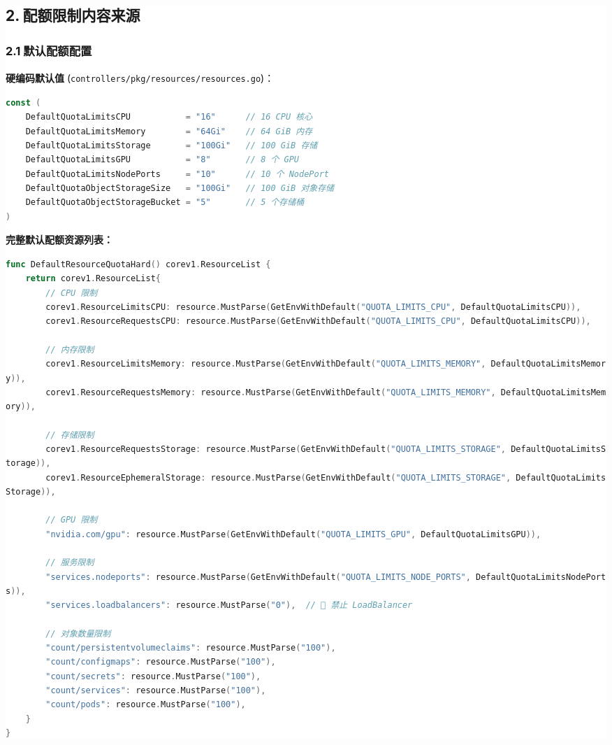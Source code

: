 ## 2. 配额限制内容来源

### 2.1 默认配额配置

**硬编码默认值** (`controllers/pkg/resources/resources.go`)：

```go
const (
    DefaultQuotaLimitsCPU           = "16"      // 16 CPU 核心
    DefaultQuotaLimitsMemory        = "64Gi"    // 64 GiB 内存
    DefaultQuotaLimitsStorage       = "100Gi"   // 100 GiB 存储
    DefaultQuotaLimitsGPU           = "8"       // 8 个 GPU
    DefaultQuotaLimitsNodePorts     = "10"      // 10 个 NodePort
    DefaultQuotaObjectStorageSize   = "100Gi"   // 100 GiB 对象存储
    DefaultQuotaObjectStorageBucket = "5"       // 5 个存储桶
)
```

**完整默认配额资源列表：**

```go
func DefaultResourceQuotaHard() corev1.ResourceList {
    return corev1.ResourceList{
        // CPU 限制
        corev1.ResourceLimitsCPU: resource.MustParse(GetEnvWithDefault("QUOTA_LIMITS_CPU", DefaultQuotaLimitsCPU)),
        corev1.ResourceRequestsCPU: resource.MustParse(GetEnvWithDefault("QUOTA_LIMITS_CPU", DefaultQuotaLimitsCPU)),
        
        // 内存限制
        corev1.ResourceLimitsMemory: resource.MustParse(GetEnvWithDefault("QUOTA_LIMITS_MEMORY", DefaultQuotaLimitsMemory)),
        corev1.ResourceRequestsMemory: resource.MustParse(GetEnvWithDefault("QUOTA_LIMITS_MEMORY", DefaultQuotaLimitsMemory)),
        
        // 存储限制
        corev1.ResourceRequestsStorage: resource.MustParse(GetEnvWithDefault("QUOTA_LIMITS_STORAGE", DefaultQuotaLimitsStorage)),
        corev1.ResourceEphemeralStorage: resource.MustParse(GetEnvWithDefault("QUOTA_LIMITS_STORAGE", DefaultQuotaLimitsStorage)),
        
        // GPU 限制
        "nvidia.com/gpu": resource.MustParse(GetEnvWithDefault("QUOTA_LIMITS_GPU", DefaultQuotaLimitsGPU)),
        
        // 服务限制
        "services.nodeports": resource.MustParse(GetEnvWithDefault("QUOTA_LIMITS_NODE_PORTS", DefaultQuotaLimitsNodePorts)),
        "services.loadbalancers": resource.MustParse("0"),  // 🚨 禁止 LoadBalancer
        
        // 对象数量限制
        "count/persistentvolumeclaims": resource.MustParse("100"),
        "count/configmaps": resource.MustParse("100"),
        "count/secrets": resource.MustParse("100"),
        "count/services": resource.MustParse("100"),
        "count/pods": resource.MustParse("100"),
    }
}
```
